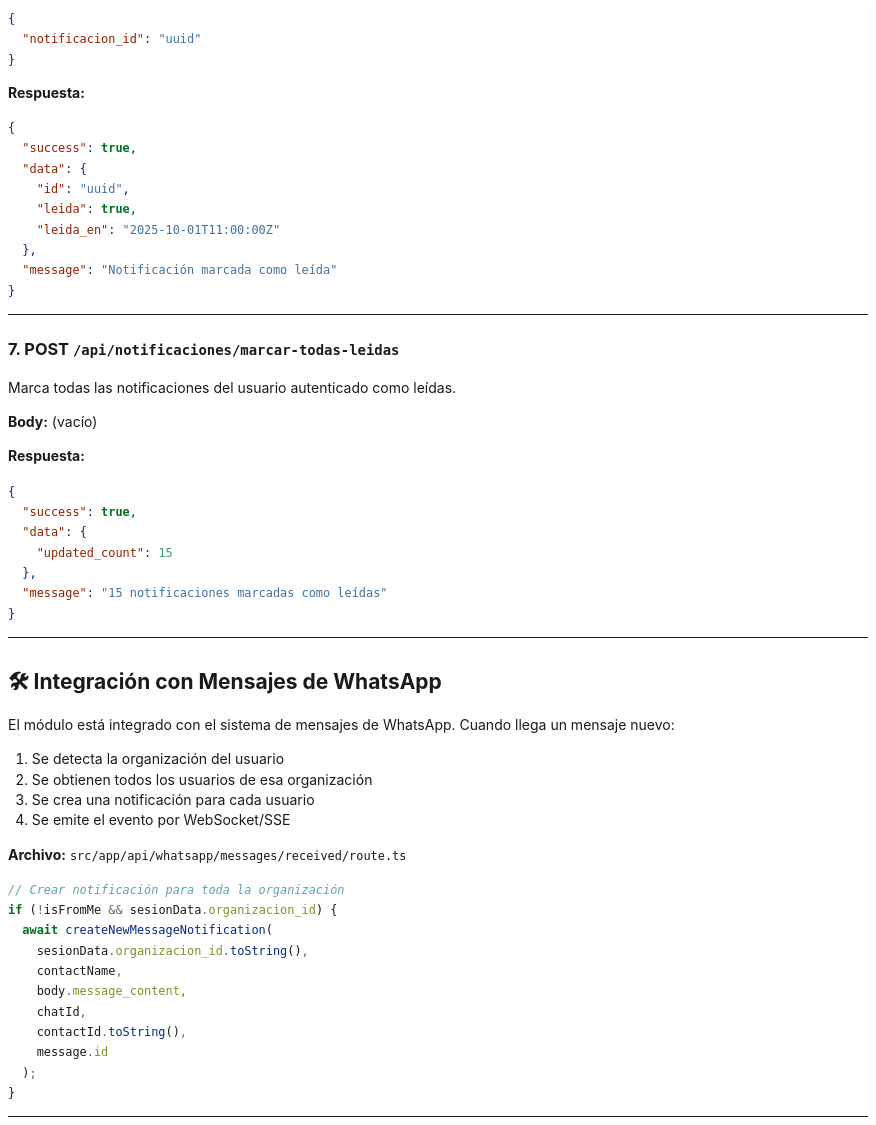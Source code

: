 ```json
{
  "notificacion_id": "uuid"
}
```

**Respuesta:**

```json
{
  "success": true,
  "data": {
    "id": "uuid",
    "leida": true,
    "leida_en": "2025-10-01T11:00:00Z"
  },
  "message": "Notificación marcada como leída"
}
```

---

### 7. POST `/api/notificaciones/marcar-todas-leidas`

Marca todas las notificaciones del usuario autenticado como leídas.

**Body:** (vacío)

**Respuesta:**

```json
{
  "success": true,
  "data": {
    "updated_count": 15
  },
  "message": "15 notificaciones marcadas como leídas"
}
```

---

## 🛠️ Integración con Mensajes de WhatsApp

El módulo está integrado con el sistema de mensajes de WhatsApp. Cuando llega un mensaje nuevo:

1. Se detecta la organización del usuario
2. Se obtienen todos los usuarios de esa organización
3. Se crea una notificación para cada usuario
4. Se emite el evento por WebSocket/SSE

**Archivo:** `src/app/api/whatsapp/messages/received/route.ts`

```typescript
// Crear notificación para toda la organización
if (!isFromMe && sesionData.organizacion_id) {
  await createNewMessageNotification(
    sesionData.organizacion_id.toString(),
    contactName,
    body.message_content,
    chatId,
    contactId.toString(),
    message.id
  );
}
```

---